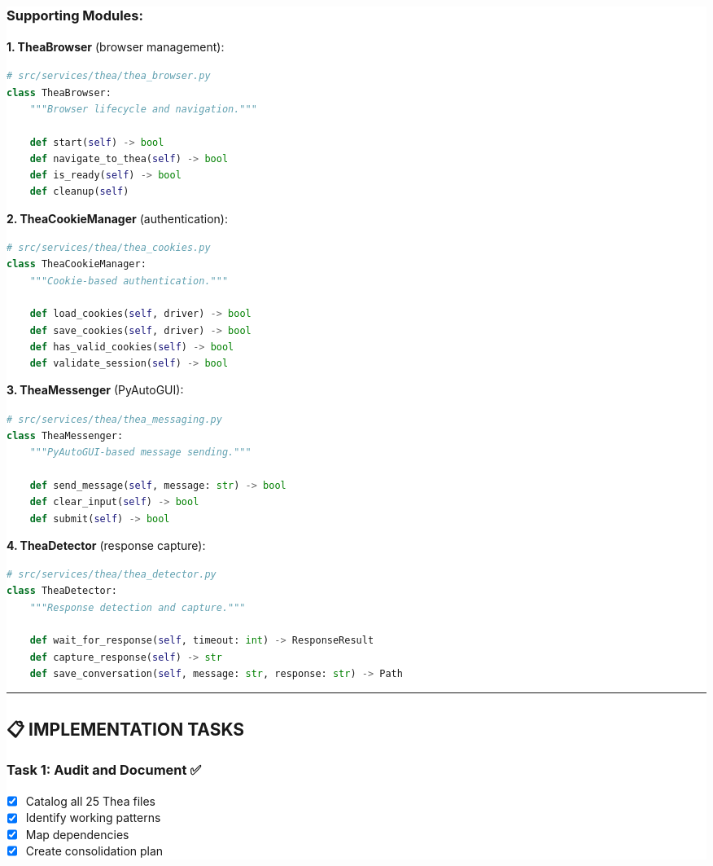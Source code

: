 ### **Supporting Modules:**

**1. TheaBrowser** (browser management):
```python
# src/services/thea/thea_browser.py
class TheaBrowser:
    """Browser lifecycle and navigation."""
    
    def start(self) -> bool
    def navigate_to_thea(self) -> bool
    def is_ready(self) -> bool
    def cleanup(self)
```

**2. TheaCookieManager** (authentication):
```python
# src/services/thea/thea_cookies.py
class TheaCookieManager:
    """Cookie-based authentication."""
    
    def load_cookies(self, driver) -> bool
    def save_cookies(self, driver) -> bool
    def has_valid_cookies(self) -> bool
    def validate_session(self) -> bool
```

**3. TheaMessenger** (PyAutoGUI):
```python
# src/services/thea/thea_messaging.py
class TheaMessenger:
    """PyAutoGUI-based message sending."""
    
    def send_message(self, message: str) -> bool
    def clear_input(self) -> bool
    def submit(self) -> bool
```

**4. TheaDetector** (response capture):
```python
# src/services/thea/thea_detector.py
class TheaDetector:
    """Response detection and capture."""
    
    def wait_for_response(self, timeout: int) -> ResponseResult
    def capture_response(self) -> str
    def save_conversation(self, message: str, response: str) -> Path
```

---

## 📋 IMPLEMENTATION TASKS

### **Task 1: Audit and Document** ✅
- [x] Catalog all 25 Thea files
- [x] Identify working patterns
- [x] Map dependencies
- [x] Create consolidation plan
